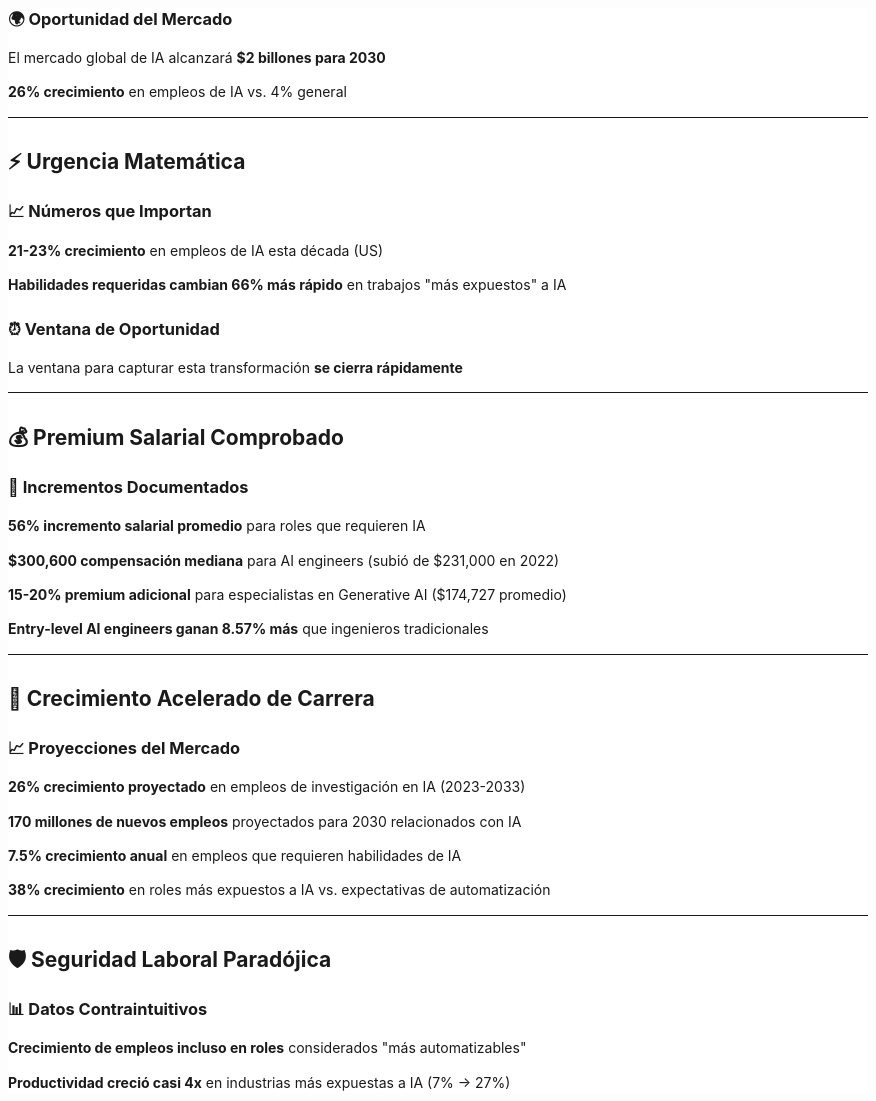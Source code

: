 ### 🌍 **Oportunidad del Mercado**
El mercado global de IA alcanzará **$2 billones para 2030**

**26% crecimiento** en empleos de IA vs. 4% general

---

## ⚡ Urgencia Matemática

### 📈 **Números que Importan**
**21-23% crecimiento** en empleos de IA esta década (US)

**Habilidades requeridas cambian 66% más rápido** en trabajos "más expuestos" a IA

### ⏰ **Ventana de Oportunidad**
La ventana para capturar esta transformación **se cierra rápidamente**

---

## 💰 Premium Salarial Comprobado

### 🎯 **Incrementos Documentados**
**56% incremento salarial promedio** para roles que requieren IA

**$300,600 compensación mediana** para AI engineers (subió de $231,000 en 2022)

**15-20% premium adicional** para especialistas en Generative AI ($174,727 promedio)

**Entry-level AI engineers ganan 8.57% más** que ingenieros tradicionales

---

## 🚀 Crecimiento Acelerado de Carrera

### 📈 **Proyecciones del Mercado**
**26% crecimiento proyectado** en empleos de investigación en IA (2023-2033)

**170 millones de nuevos empleos** proyectados para 2030 relacionados con IA

**7.5% crecimiento anual** en empleos que requieren habilidades de IA

**38% crecimiento** en roles más expuestos a IA vs. expectativas de automatización

---

## 🛡️ Seguridad Laboral Paradójica

### 📊 **Datos Contraintuitivos**
**Crecimiento de empleos incluso en roles** considerados "más automatizables"

**Productividad creció casi 4x** en industrias más expuestas a IA (7% → 27%)
